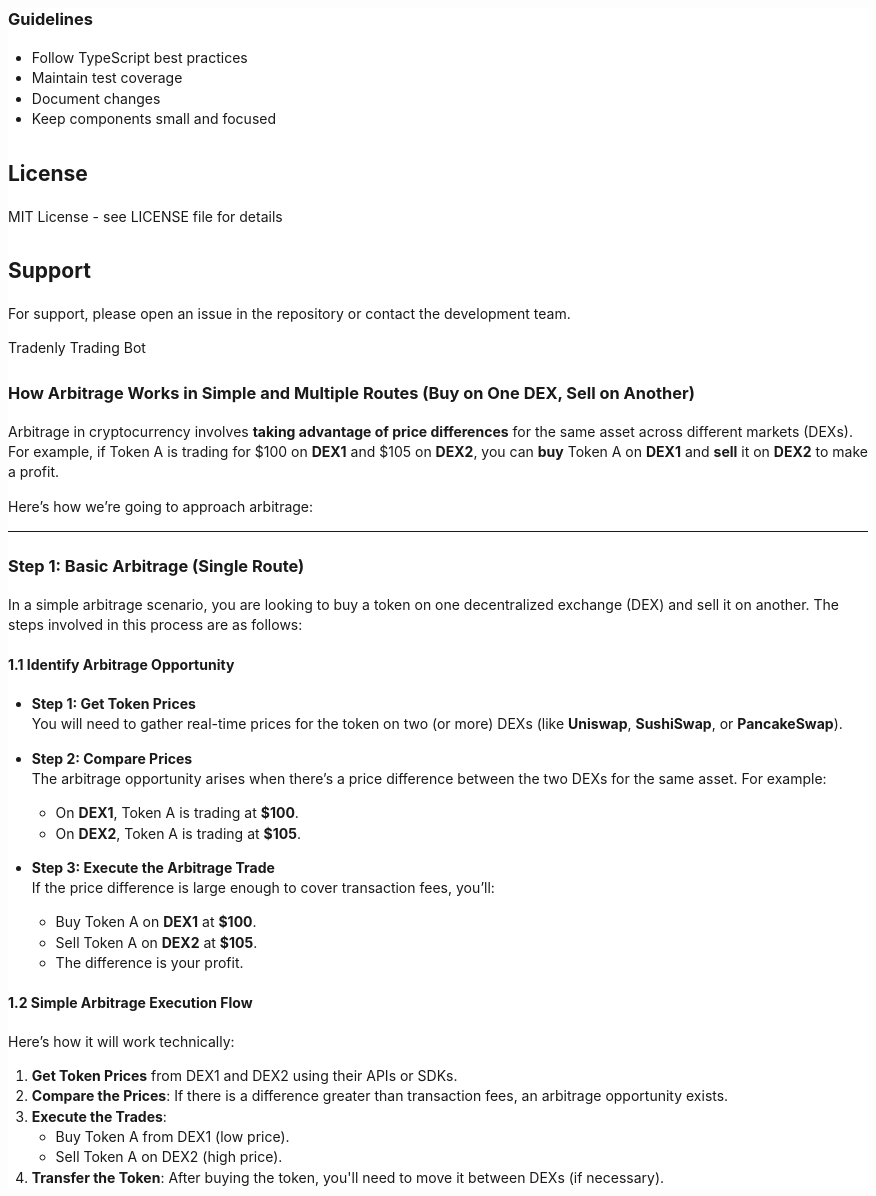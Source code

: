 ### Guidelines
- Follow TypeScript best practices
- Maintain test coverage
- Document changes
- Keep components small and focused

## License
MIT License - see LICENSE file for details

## Support
For support, please open an issue in the repository or contact the development team.


  Tradenly Trading Bot

### **How Arbitrage Works in Simple and Multiple Routes (Buy on One DEX, Sell on Another)**

Arbitrage in cryptocurrency involves **taking advantage of price differences** for the same asset across different markets (DEXs). For example, if Token A is trading for $100 on **DEX1** and $105 on **DEX2**, you can **buy** Token A on **DEX1** and **sell** it on **DEX2** to make a profit.

Here’s how we’re going to approach arbitrage:

---

### **Step 1: Basic Arbitrage (Single Route)**

In a simple arbitrage scenario, you are looking to buy a token on one decentralized exchange (DEX) and sell it on another. The steps involved in this process are as follows:

#### 1.1 **Identify Arbitrage Opportunity**

- **Step 1: Get Token Prices**  
  You will need to gather real-time prices for the token on two (or more) DEXs (like **Uniswap**, **SushiSwap**, or **PancakeSwap**).
 
- **Step 2: Compare Prices**  
  The arbitrage opportunity arises when there’s a price difference between the two DEXs for the same asset. For example:
  - On **DEX1**, Token A is trading at **$100**.
  - On **DEX2**, Token A is trading at **$105**.
 
- **Step 3: Execute the Arbitrage Trade**  
  If the price difference is large enough to cover transaction fees, you’ll:
  - Buy Token A on **DEX1** at **$100**.
  - Sell Token A on **DEX2** at **$105**.
  - The difference is your profit.

#### 1.2 **Simple Arbitrage Execution Flow**

Here’s how it will work technically:
1. **Get Token Prices** from DEX1 and DEX2 using their APIs or SDKs.
2. **Compare the Prices**: If there is a difference greater than transaction fees, an arbitrage opportunity exists.
3. **Execute the Trades**:
   - Buy Token A from DEX1 (low price).
   - Sell Token A on DEX2 (high price).
4. **Transfer the Token**: After buying the token, you'll need to move it between DEXs (if necessary).
